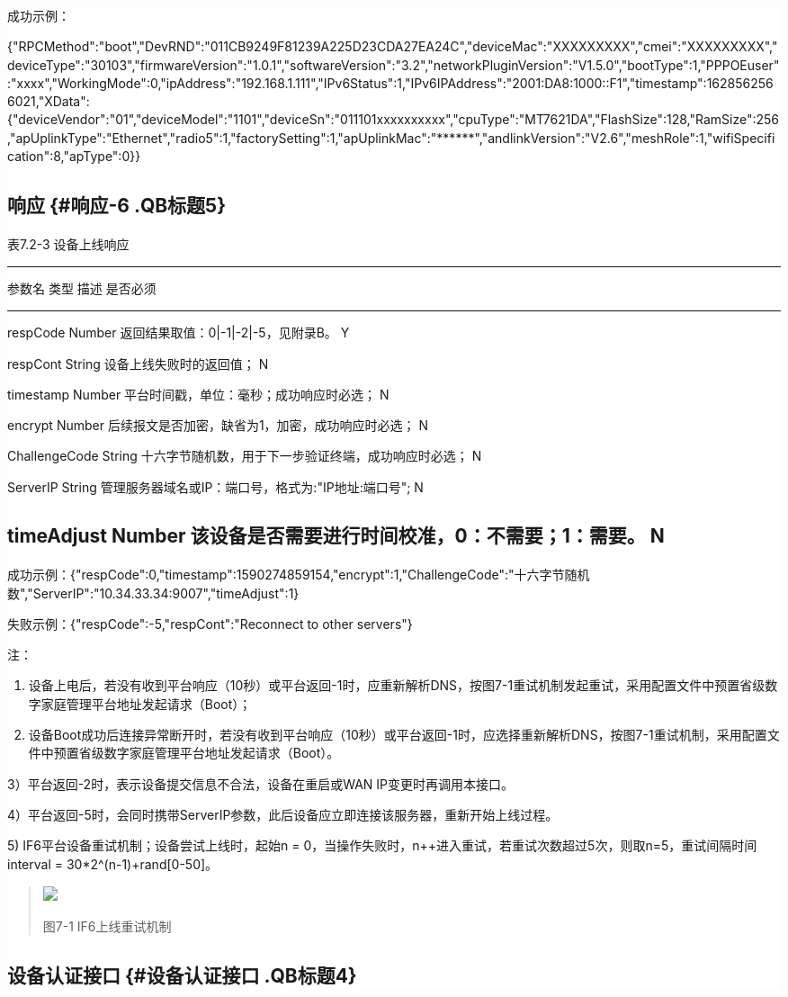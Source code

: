 成功示例：

{\"RPCMethod\":\"boot\",\"DevRND\":\"011CB9249F81239A225D23CDA27EA24C\",\"deviceMac\":\"XXXXXXXXX\",\"cmei\":\"XXXXXXXXX\",\"deviceType\":\"30103\",\"firmwareVersion\":\"1.0.1\",\"softwareVersion\":\"3.2\",\"networkPluginVersion\":\"V1.5.0\",\"bootType\":1,\"PPPOEuser\":\"xxxx\",\"WorkingMode\":0,\"ipAddress\":\"192.168.1.111\",\"IPv6Status\":1,\"IPv6IPAddress\":\"2001:DA8:1000::F1\",\"timestamp\":1628562566021,\"XData\":{\"deviceVendor\":\"01\",\"deviceModel\":\"1101\",\"deviceSn\":\"011101xxxxxxxxxx\",\"cpuType\":\"MT7621DA\",\"FlashSize\":128,\"RamSize\":256,\"apUplinkType\":\"Ethernet\",\"radio5\":1,\"factorySetting\":1,\"apUplinkMac\":\"\*\*\*\*\*\*\",\"andlinkVersion\":\"V2.6\",\"meshRole\":1,\"wifiSpecification\":8,\"apType\":0}}

## 响应 {#响应-6 .QB标题5}

表7.2-3 设备上线响应

  ------------------------------------------------------------------------------------------
  参数名          类型     描述                                                   是否必须
  --------------- -------- ------------------------------------------------------ ----------
  respCode        Number   返回结果取值：0\|-1\|-2\|-5，见附录B。                 Y

  respCont        String   设备上线失败时的返回值；                               N

  timestamp       Number   平台时间戳，单位：毫秒；成功响应时必选；               N

  encrypt         Number   后续报文是否加密，缺省为1，加密，成功响应时必选；      N

  ChallengeCode   String   十六字节随机数，用于下一步验证终端，成功响应时必选；   N

  ServerIP        String   管理服务器域名或IP：端口号，格式为:"IP地址:端口号";    N

  timeAdjust      Number   该设备是否需要进行时间校准，0：不需要；1：需要。       N
  ------------------------------------------------------------------------------------------

成功示例：{\"respCode\":0,\"timestamp\":1590274859154,\"encrypt\":1,\"ChallengeCode\":\"十六字节随机数\",\"ServerIP\":\"10.34.33.34:9007\",\"timeAdjust\":1}

失败示例：{\"respCode\":-5,\"respCont\":\"Reconnect to other servers\"}

注：

1)  设备上电后，若没有收到平台响应（10秒）或平台返回-1时，应重新解析DNS，按图7-1重试机制发起重试，采用配置文件中预置省级数字家庭管理平台地址发起请求（Boot）；

2)  设备Boot成功后连接异常断开时，若没有收到平台响应（10秒）或平台返回-1时，应选择重新解析DNS，按图7-1重试机制，采用配置文件中预置省级数字家庭管理平台地址发起请求（Boot）。

3）平台返回-2时，表示设备提交信息不合法，设备在重启或WAN
IP变更时再调用本接口。

4）平台返回-5时，会同时携带ServerIP参数，此后设备应立即连接该服务器，重新开始上线过程。

5\) IF6平台设备重试机制；设备尝试上线时，起始n =
0，当操作失败时，n++进入重试，若重试次数超过5次，则取n=5，重试间隔时间interval
= 30\*2\^(n-1)+rand\[0-50\]。

> ![](media/image40.emf)
>
> 图7-1 IF6上线重试机制

## 设备认证接口 {#设备认证接口 .QB标题4}
